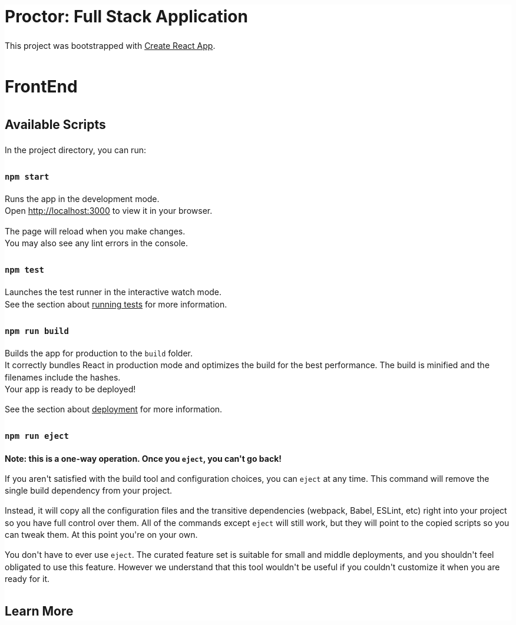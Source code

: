 # Proctor: Full Stack Application
This project was bootstrapped with [Create React App](https://github.com/facebook/create-react-app).
# FrontEnd
## Available Scripts

In the project directory, you can run:

### `npm start`

Runs the app in the development mode.\
Open [http://localhost:3000](http://localhost:3000) to view it in your browser.

The page will reload when you make changes.\
You may also see any lint errors in the console.

### `npm test`

Launches the test runner in the interactive watch mode.\
See the section about [running tests](https://facebook.github.io/create-react-app/docs/running-tests) for more information.

### `npm run build`

Builds the app for production to the `build` folder.\
It correctly bundles React in production mode and optimizes the build for the best performance.
The build is minified and the filenames include the hashes.\
Your app is ready to be deployed!

See the section about [deployment](https://facebook.github.io/create-react-app/docs/deployment) for more information.

### `npm run eject`

**Note: this is a one-way operation. Once you `eject`, you can't go back!**

If you aren't satisfied with the build tool and configuration choices, you can `eject` at any time. This command will remove the single build dependency from your project.

Instead, it will copy all the configuration files and the transitive dependencies (webpack, Babel, ESLint, etc) right into your project so you have full control over them. All of the commands except `eject` will still work, but they will point to the copied scripts so you can tweak them. At this point you're on your own.

You don't have to ever use `eject`. The curated feature set is suitable for small and middle deployments, and you shouldn't feel obligated to use this feature. However we understand that this tool wouldn't be useful if you couldn't customize it when you are ready for it.

## Learn More
